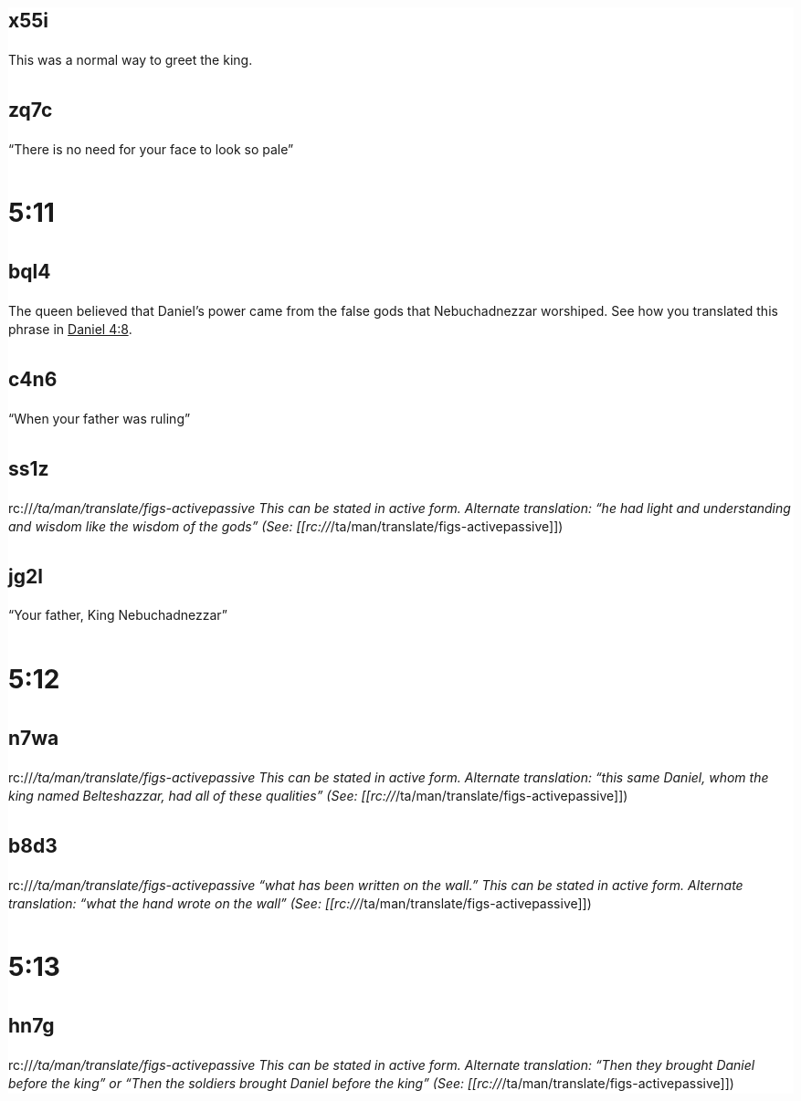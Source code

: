 ## x55i
This was a normal way to greet the king.

## zq7c
“There is no need for your face to look so pale”

# 5:11
## bql4
The queen believed that Daniel’s power came from the false gods that Nebuchadnezzar worshiped. See how you translated this phrase in [Daniel 4:8](../04/08.md).

## c4n6
“When your father was ruling”

## ss1z
rc://*/ta/man/translate/figs-activepassive
This can be stated in active form. Alternate translation: “he had light and understanding and wisdom like the wisdom of the gods” (See: [[rc://*/ta/man/translate/figs-activepassive]])

## jg2l
“Your father, King Nebuchadnezzar”

# 5:12
## n7wa
rc://*/ta/man/translate/figs-activepassive
This can be stated in active form. Alternate translation: “this same Daniel, whom the king named Belteshazzar, had all of these qualities” (See: [[rc://*/ta/man/translate/figs-activepassive]])

## b8d3
rc://*/ta/man/translate/figs-activepassive
“what has been written on the wall.” This can be stated in active form. Alternate translation: “what the hand wrote on the wall” (See: [[rc://*/ta/man/translate/figs-activepassive]])

# 5:13
## hn7g
rc://*/ta/man/translate/figs-activepassive
This can be stated in active form. Alternate translation: “Then they brought Daniel before the king” or “Then the soldiers brought Daniel before the king” (See: [[rc://*/ta/man/translate/figs-activepassive]])
